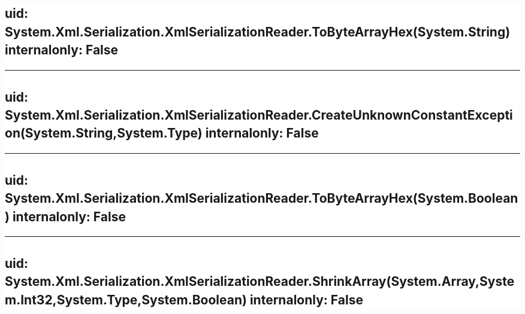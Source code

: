 uid: System.Xml.Serialization.XmlSerializationReader.ToByteArrayHex(System.String)
internalonly: False
---

---
uid: System.Xml.Serialization.XmlSerializationReader.CreateUnknownConstantException(System.String,System.Type)
internalonly: False
---

---
uid: System.Xml.Serialization.XmlSerializationReader.ToByteArrayHex(System.Boolean)
internalonly: False
---

---
uid: System.Xml.Serialization.XmlSerializationReader.ShrinkArray(System.Array,System.Int32,System.Type,System.Boolean)
internalonly: False
---
